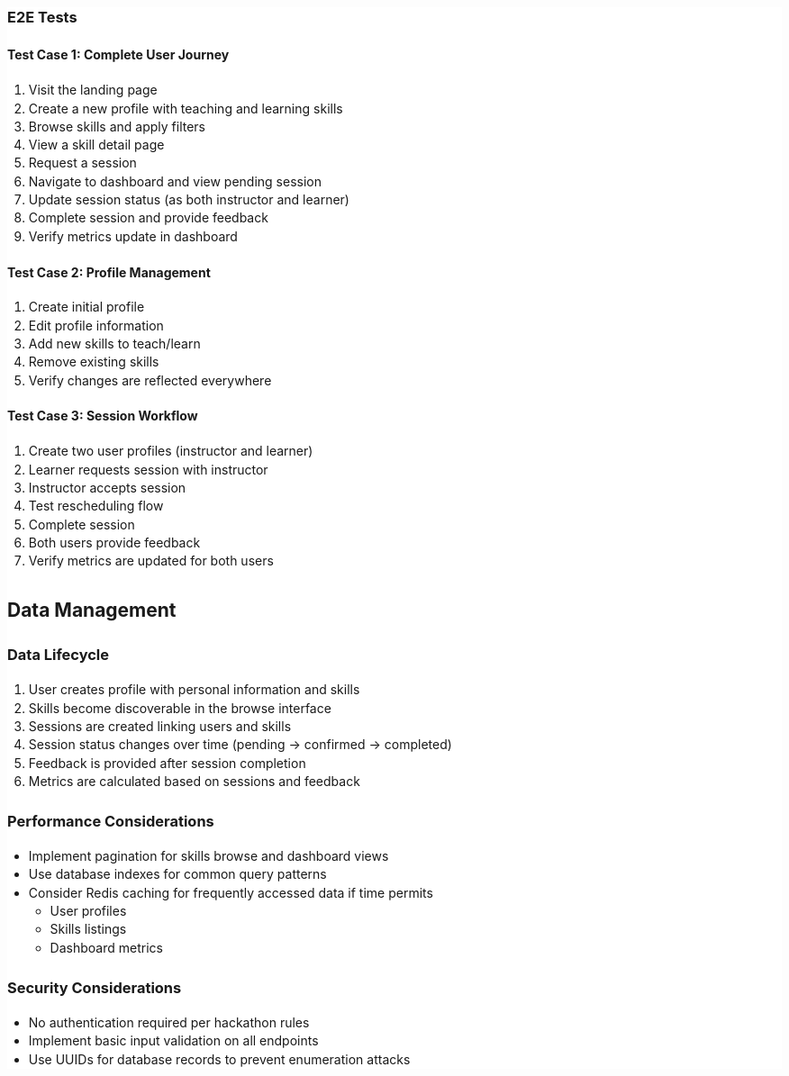 ### E2E Tests

#### Test Case 1: Complete User Journey
1. Visit the landing page
2. Create a new profile with teaching and learning skills
3. Browse skills and apply filters
4. View a skill detail page
5. Request a session
6. Navigate to dashboard and view pending session
7. Update session status (as both instructor and learner)
8. Complete session and provide feedback
9. Verify metrics update in dashboard

#### Test Case 2: Profile Management
1. Create initial profile
2. Edit profile information
3. Add new skills to teach/learn
4. Remove existing skills
5. Verify changes are reflected everywhere

#### Test Case 3: Session Workflow
1. Create two user profiles (instructor and learner)
2. Learner requests session with instructor
3. Instructor accepts session
4. Test rescheduling flow
5. Complete session
6. Both users provide feedback
7. Verify metrics are updated for both users

## Data Management

### Data Lifecycle
1. User creates profile with personal information and skills
2. Skills become discoverable in the browse interface
3. Sessions are created linking users and skills
4. Session status changes over time (pending → confirmed → completed)
5. Feedback is provided after session completion
6. Metrics are calculated based on sessions and feedback

### Performance Considerations
- Implement pagination for skills browse and dashboard views
- Use database indexes for common query patterns
- Consider Redis caching for frequently accessed data if time permits
  - User profiles
  - Skills listings
  - Dashboard metrics

### Security Considerations
- No authentication required per hackathon rules
- Implement basic input validation on all endpoints
- Use UUIDs for database records to prevent enumeration attacks 